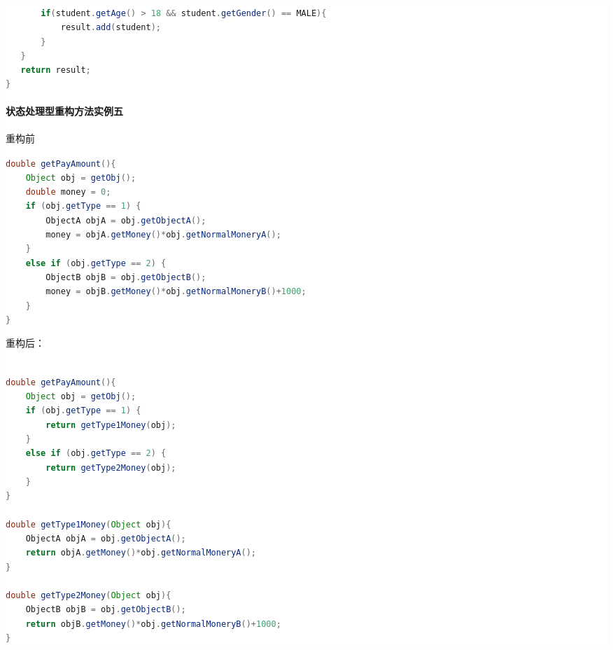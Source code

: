 ```java
       if(student.getAge() > 18 && student.getGender() == MALE){
           result.add(student);
       }
   }
   return result;
}
```

#### 状态处理型重构方法实例五 <a id="id-&#x5982;&#x4F55;&#x628A;if-else&#x4EE3;&#x7801;&#x91CD;&#x6784;&#x6210;&#x9AD8;&#x8D28;&#x91CF;&#x4EE3;&#x7801;-&#x72B6;&#x6001;&#x5904;&#x7406;&#x578B;&#x91CD;&#x6784;&#x65B9;&#x6CD5;&#x5B9E;&#x4F8B;&#x4E94;"></a>

重构前

```java
double getPayAmount(){
    Object obj = getObj();
    double money = 0;
    if (obj.getType == 1) {
        ObjectA objA = obj.getObjectA();
        money = objA.getMoney()*obj.getNormalMoneryA();
    }
    else if (obj.getType == 2) {
        ObjectB objB = obj.getObjectB();
        money = objB.getMoney()*obj.getNormalMoneryB()+1000;
    }
}
```

重构后：

```java

double getPayAmount(){
    Object obj = getObj();
    if (obj.getType == 1) {
        return getType1Money(obj);
    }
    else if (obj.getType == 2) {
        return getType2Money(obj);
    }
}
 
double getType1Money(Object obj){
    ObjectA objA = obj.getObjectA();
    return objA.getMoney()*obj.getNormalMoneryA();
}
 
double getType2Money(Object obj){
    ObjectB objB = obj.getObjectB();
    return objB.getMoney()*obj.getNormalMoneryB()+1000;
}
```
